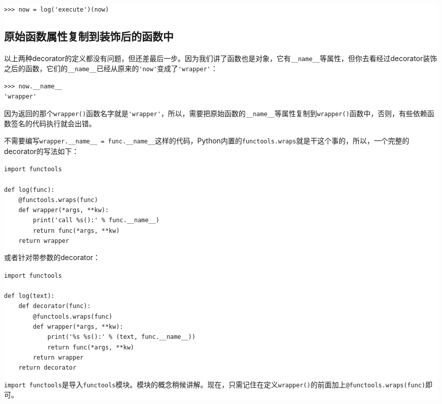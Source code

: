 ```
>>> now = log('execute')(now)
```

## 原始函数属性复制到装饰后的函数中


以上两种decorator的定义都没有问题，但还差最后一步。因为我们讲了函数也是对象，它有`__name__`等属性，但你去看经过decorator装饰之后的函数，它们的`__name__`已经从原来的`'now'`变成了`'wrapper'`：

```
>>> now.__name__
'wrapper'
```

因为返回的那个`wrapper()`函数名字就是`'wrapper'`，所以，需要把原始函数的`__name__`等属性复制到`wrapper()`函数中，否则，有些依赖函数签名的代码执行就会出错。

不需要编写`wrapper.__name__ = func.__name__`这样的代码，Python内置的`functools.wraps`就是干这个事的，所以，一个完整的decorator的写法如下：

```
import functools

def log(func):
    @functools.wraps(func)
    def wrapper(*args, **kw):
        print('call %s():' % func.__name__)
        return func(*args, **kw)
    return wrapper
```

或者针对带参数的decorator：

```
import functools

def log(text):
    def decorator(func):
        @functools.wraps(func)
        def wrapper(*args, **kw):
            print('%s %s():' % (text, func.__name__))
            return func(*args, **kw)
        return wrapper
    return decorator
```

`import functools`是导入`functools`模块。模块的概念稍候讲解。现在，只需记住在定义`wrapper()`的前面加上`@functools.wraps(func)`即可。